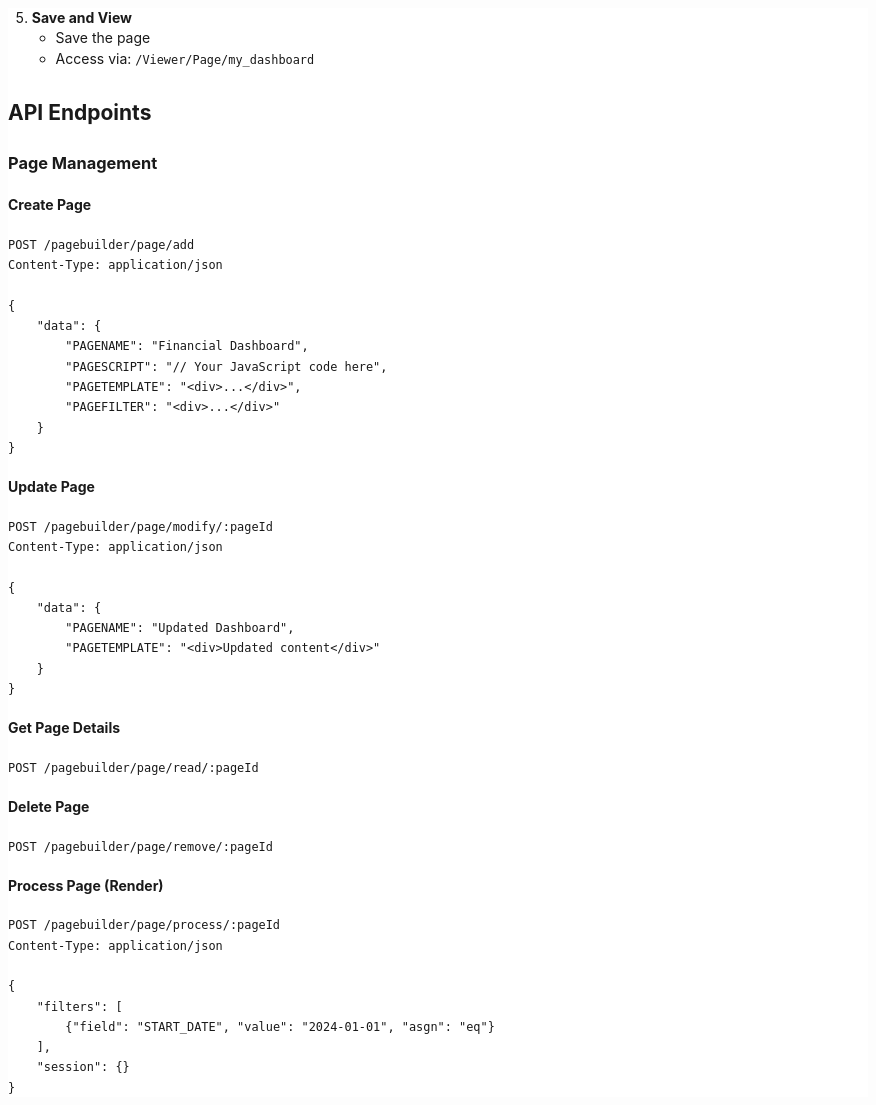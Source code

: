 5. **Save and View**
   - Save the page
   - Access via: `/Viewer/Page/my_dashboard`

## API Endpoints

### Page Management

#### Create Page
```http
POST /pagebuilder/page/add
Content-Type: application/json

{
    "data": {
        "PAGENAME": "Financial Dashboard",
        "PAGESCRIPT": "// Your JavaScript code here",
        "PAGETEMPLATE": "<div>...</div>",
        "PAGEFILTER": "<div>...</div>"
    }
}
```

#### Update Page
```http
POST /pagebuilder/page/modify/:pageId
Content-Type: application/json

{
    "data": {
        "PAGENAME": "Updated Dashboard",
        "PAGETEMPLATE": "<div>Updated content</div>"
    }
}
```

#### Get Page Details
```http
POST /pagebuilder/page/read/:pageId
```

#### Delete Page
```http
POST /pagebuilder/page/remove/:pageId
```

#### Process Page (Render)
```http
POST /pagebuilder/page/process/:pageId
Content-Type: application/json

{
    "filters": [
        {"field": "START_DATE", "value": "2024-01-01", "asgn": "eq"}
    ],
    "session": {}
}
```

